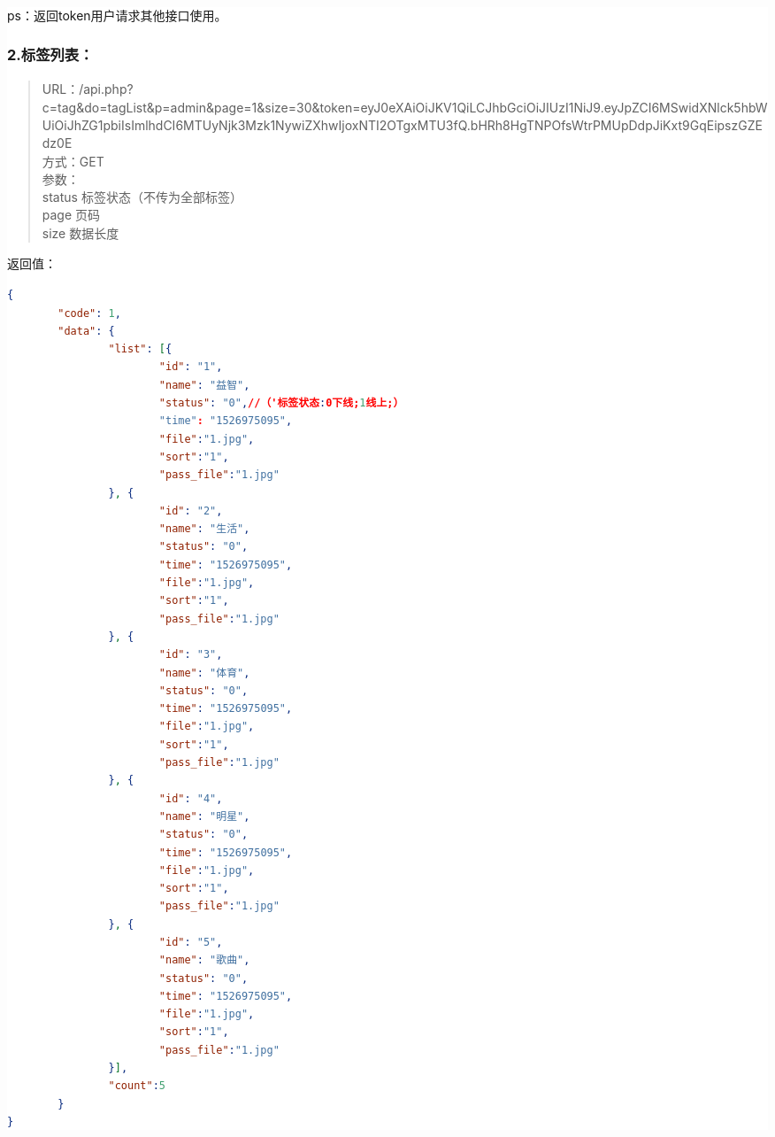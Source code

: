 ps：返回token用户请求其他接口使用。

### 2.标签列表：
>URL：/api.php?c=tag&do=tagList&p=admin&page=1&size=30&token=eyJ0eXAiOiJKV1QiLCJhbGciOiJIUzI1NiJ9.eyJpZCI6MSwidXNlck5hbWUiOiJhZG1pbiIsImlhdCI6MTUyNjk3Mzk1NywiZXhwIjoxNTI2OTgxMTU3fQ.bHRh8HgTNPOfsWtrPMUpDdpJiKxt9GqEipszGZEdz0E  
方式：GET  
参数：  
status    标签状态（不传为全部标签）  
page    页码  
size    数据长度  

返回值：

```json
{
        "code": 1,
        "data": {
                "list": [{
                        "id": "1",
                        "name": "益智",
                        "status": "0",//（'标签状态:0下线;1线上;）
                        "time": "1526975095",    
                        "file":"1.jpg", 
                        "sort":"1", 
                        "pass_file":"1.jpg"
                }, {
                        "id": "2",
                        "name": "生活",
                        "status": "0",
                        "time": "1526975095", 
                        "file":"1.jpg", 
                        "sort":"1", 
                        "pass_file":"1.jpg"
                }, {
                        "id": "3",
                        "name": "体育",
                        "status": "0",
                        "time": "1526975095", 
                        "file":"1.jpg", 
                        "sort":"1", 
                        "pass_file":"1.jpg"
                }, {
                        "id": "4",
                        "name": "明星",
                        "status": "0",
                        "time": "1526975095", 
                        "file":"1.jpg", 
                        "sort":"1", 
                        "pass_file":"1.jpg"
                }, {
                        "id": "5",
                        "name": "歌曲",
                        "status": "0",
                        "time": "1526975095", 
                        "file":"1.jpg", 
                        "sort":"1", 
                        "pass_file":"1.jpg"
                }],
                "count":5
        }
}
```
